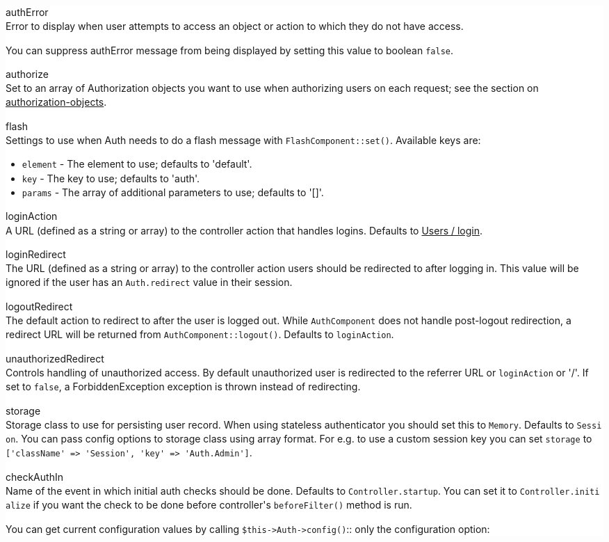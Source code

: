 authError  
Error to display when user attempts to access an object or action to which
they do not have access.

You can suppress authError message from being displayed by setting this
value to boolean `false`.

authorize  
Set to an array of Authorization objects you want to use when
authorizing users on each request; see the section on
[authorization-objects](#authorization-objects).

flash  
Settings to use when Auth needs to do a flash message with
`FlashComponent::set()`.
Available keys are:

- `element` - The element to use; defaults to 'default'.
- `key` - The key to use; defaults to 'auth'.
- `params` - The array of additional parameters to use; defaults to '\[\]'.

loginAction  
A URL (defined as a string or array) to the controller action that handles
logins. Defaults to [Users / login](users/login.md).

loginRedirect  
The URL (defined as a string or array) to the controller action users
should be redirected to after logging in. This value will be ignored if the
user has an `Auth.redirect` value in their session.

logoutRedirect  
The default action to redirect to after the user is logged out. While
`AuthComponent` does not handle post-logout redirection, a redirect URL will
be returned from `AuthComponent::logout()`. Defaults to
`loginAction`.

unauthorizedRedirect  
Controls handling of unauthorized access. By default unauthorized user is
redirected to the referrer URL or `loginAction` or '/'.
If set to `false`, a ForbiddenException exception is thrown instead of
redirecting.

storage  
Storage class to use for persisting user record. When using stateless
authenticator you should set this to `Memory`. Defaults to `Session`.
You can pass config options to storage class using array format. For e.g. to
use a custom session key you can set `storage` to `['className' => 'Session', 'key' => 'Auth.Admin']`.

checkAuthIn  
Name of the event in which initial auth checks should be done. Defaults
to `Controller.startup`. You can set it to `Controller.initialize`
if you want the check to be done before controller's `beforeFilter()`
method is run.

You can get current configuration values by calling `$this->Auth->config()`::
only the configuration option:
